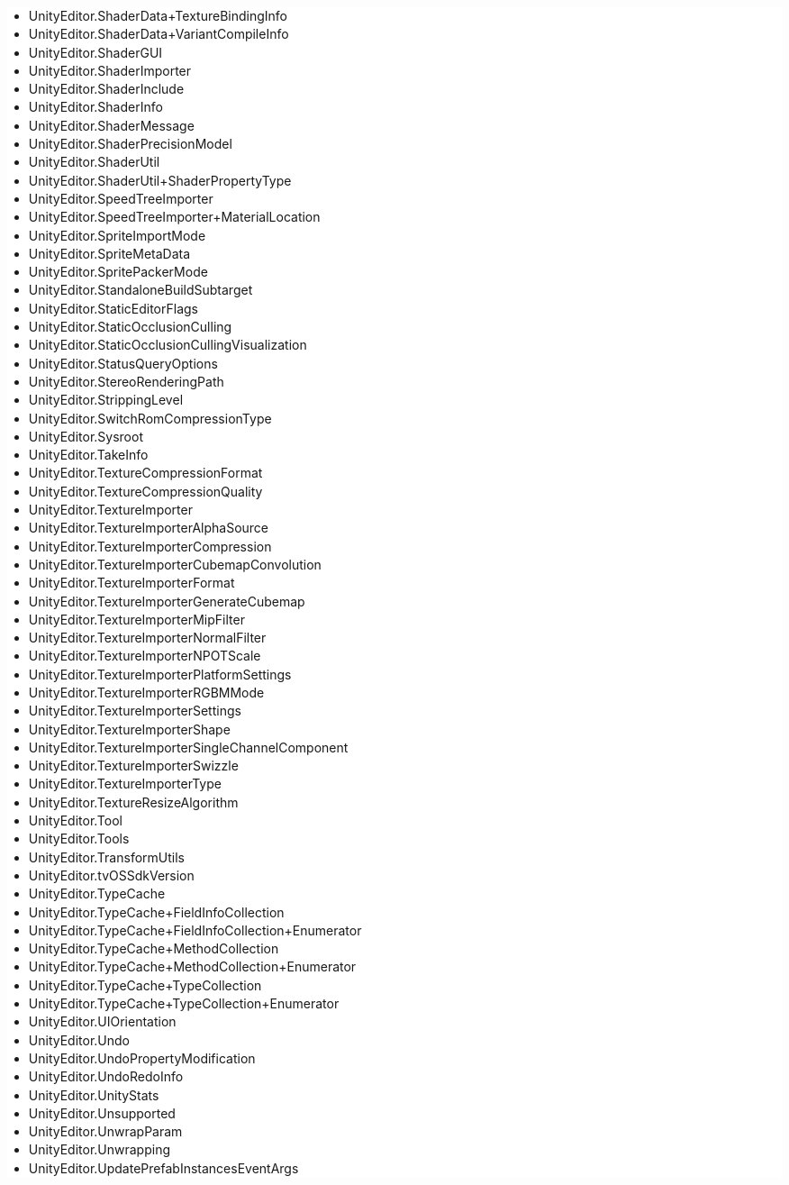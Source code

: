 - UnityEditor.ShaderData+TextureBindingInfo
- UnityEditor.ShaderData+VariantCompileInfo
- UnityEditor.ShaderGUI
- UnityEditor.ShaderImporter
- UnityEditor.ShaderInclude
- UnityEditor.ShaderInfo
- UnityEditor.ShaderMessage
- UnityEditor.ShaderPrecisionModel
- UnityEditor.ShaderUtil
- UnityEditor.ShaderUtil+ShaderPropertyType
- UnityEditor.SpeedTreeImporter
- UnityEditor.SpeedTreeImporter+MaterialLocation
- UnityEditor.SpriteImportMode
- UnityEditor.SpriteMetaData
- UnityEditor.SpritePackerMode
- UnityEditor.StandaloneBuildSubtarget
- UnityEditor.StaticEditorFlags
- UnityEditor.StaticOcclusionCulling
- UnityEditor.StaticOcclusionCullingVisualization
- UnityEditor.StatusQueryOptions
- UnityEditor.StereoRenderingPath
- UnityEditor.StrippingLevel
- UnityEditor.SwitchRomCompressionType
- UnityEditor.Sysroot
- UnityEditor.TakeInfo
- UnityEditor.TextureCompressionFormat
- UnityEditor.TextureCompressionQuality
- UnityEditor.TextureImporter
- UnityEditor.TextureImporterAlphaSource
- UnityEditor.TextureImporterCompression
- UnityEditor.TextureImporterCubemapConvolution
- UnityEditor.TextureImporterFormat
- UnityEditor.TextureImporterGenerateCubemap
- UnityEditor.TextureImporterMipFilter
- UnityEditor.TextureImporterNormalFilter
- UnityEditor.TextureImporterNPOTScale
- UnityEditor.TextureImporterPlatformSettings
- UnityEditor.TextureImporterRGBMMode
- UnityEditor.TextureImporterSettings
- UnityEditor.TextureImporterShape
- UnityEditor.TextureImporterSingleChannelComponent
- UnityEditor.TextureImporterSwizzle
- UnityEditor.TextureImporterType
- UnityEditor.TextureResizeAlgorithm
- UnityEditor.Tool
- UnityEditor.Tools
- UnityEditor.TransformUtils
- UnityEditor.tvOSSdkVersion
- UnityEditor.TypeCache
- UnityEditor.TypeCache+FieldInfoCollection
- UnityEditor.TypeCache+FieldInfoCollection+Enumerator
- UnityEditor.TypeCache+MethodCollection
- UnityEditor.TypeCache+MethodCollection+Enumerator
- UnityEditor.TypeCache+TypeCollection
- UnityEditor.TypeCache+TypeCollection+Enumerator
- UnityEditor.UIOrientation
- UnityEditor.Undo
- UnityEditor.UndoPropertyModification
- UnityEditor.UndoRedoInfo
- UnityEditor.UnityStats
- UnityEditor.Unsupported
- UnityEditor.UnwrapParam
- UnityEditor.Unwrapping
- UnityEditor.UpdatePrefabInstancesEventArgs